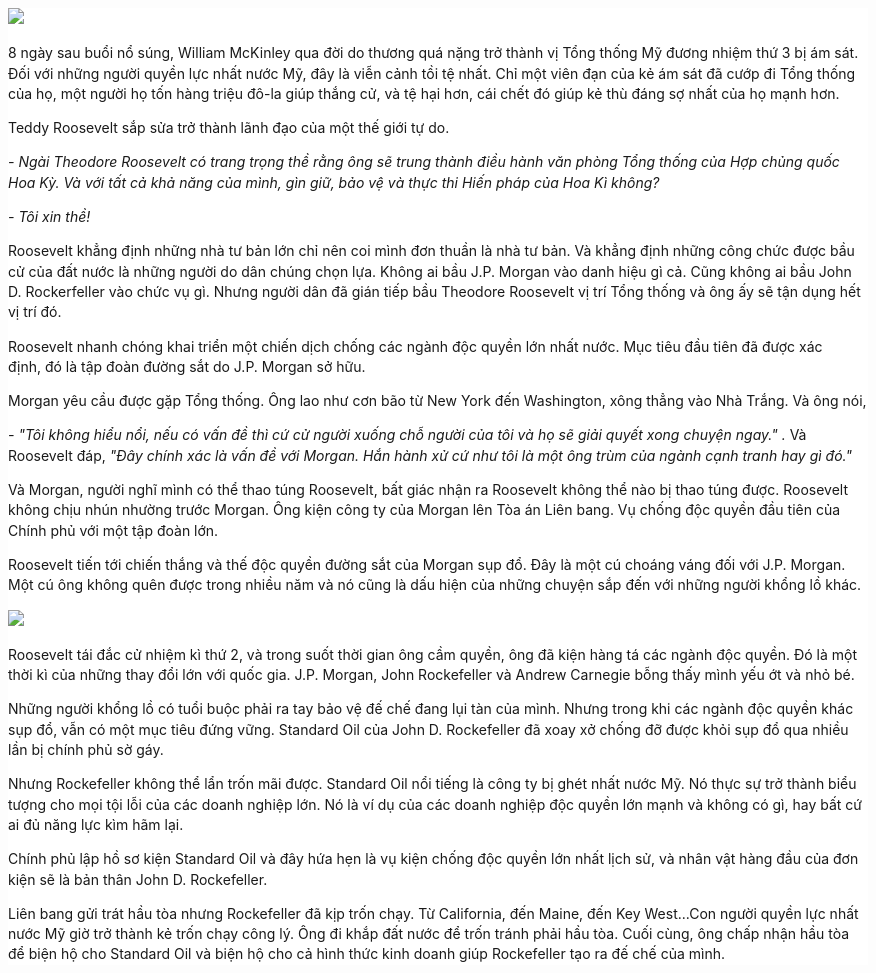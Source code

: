 ![](https://scontent.fsgn5-9.fna.fbcdn.net/v/t31.18172-8/11004538_955362391155190_3735287298846002522_o.jpg?_nc_cat=105&ccb=1-5&_nc_sid=abc084&_nc_ohc=W598y2xDxu4AX8r5DMr&_nc_ht=scontent.fsgn5-9.fna&oh=17269699ff68c71c8bfcf71b1e6551ec&oe=61BD10AA)

8 ngày sau buổi nổ súng, William McKinley qua đời do thương quá nặng trở thành vị Tổng thống Mỹ đương nhiệm thứ 3 bị ám sát. Đối với những người quyền lực nhất nước Mỹ, đây là viễn cảnh tồi tệ nhất. Chỉ một viên đạn của kẻ ám sát đã cướp đi Tổng thống của họ, một người họ tốn hàng triệu đô-la giúp thắng cử, và tệ hại hơn, cái chết đó giúp kẻ thù đáng sợ nhất của họ mạnh hơn.

  
Teddy Roosevelt sắp sửa trở thành lãnh đạo của một thế giới tự do. 

_\- Ngài Theodore Roosevelt có trang trọng thề rằng ông sẽ trung thành điều hành văn phòng Tổng thống của Hợp chủng quốc Hoa Kỳ._ _Và với tất cả khả năng của mình, gìn giữ, bảo vệ và thực thi Hiến pháp của Hoa Kì không?_

_\- Tôi xin thề!_  

Roosevelt khẳng định những nhà tư bản lớn chỉ nên coi mình đơn thuần là nhà tư bản. Và khẳng định những công chức được bầu cử của đất nước là những người do dân chúng chọn lựa. Không ai bầu J.P. Morgan vào danh hiệu gì cả. Cũng không ai bầu John D. Rockerfeller vào chức vụ gì. Nhưng người dân đã gián tiếp bầu Theodore Roosevelt vị trí Tổng thống và ông ấy sẽ tận dụng hết vị trí đó.

Roosevelt nhanh chóng khai triển một chiến dịch chống các ngành độc quyền lớn nhất nước. Mục tiêu đầu tiên đã được xác định, đó là tập đoàn đường sắt do J.P. Morgan sở hữu.  

Morgan yêu cầu được gặp Tổng thống. Ông lao như cơn bão từ New York đến Washington, xông thẳng vào Nhà Trắng. Và ông nói, 

_\- "Tôi không hiểu nổi, nếu có vấn đề thì cứ cử người xuống chỗ người của tôi và họ sẽ giải quyết xong chuyện ngay." ._ Và Roosevelt đáp, _"Đây chính xác là vấn đề với Morgan. Hắn hành xử cứ như tôi là một ông trùm của ngành cạnh tranh hay gì đó."_

Và Morgan, người nghĩ mình có thể thao túng Roosevelt, bất giác nhận ra Roosevelt không thể nào bị thao túng được. Roosevelt không chịu nhún nhường trước Morgan. Ông kiện công ty của Morgan lên Tòa án Liên bang. Vụ chống độc quyền đầu tiên của Chính phủ với một tập đoàn lớn.

Roosevelt tiến tới chiến thắng và thế độc quyền đường sắt của Morgan sụp đổ. Đây là một cú choáng váng đối với J.P. Morgan. Một cú ông không quên được trong nhiều năm và nó cũng là dấu hiện của những chuyện sắp đến với những người khổng lồ khác.

![](https://scontent.fsgn5-6.fna.fbcdn.net/v/t1.18169-9/10488396_955362737821822_5956006309788890337_n.jpg?_nc_cat=106&ccb=1-5&_nc_sid=abc084&_nc_ohc=slMsr0eZanwAX-qsvbF&_nc_ht=scontent.fsgn5-6.fna&oh=767e3d49120cc1832355d71368696de9&oe=61BDF572)

Roosevelt tái đắc cử nhiệm kì thứ 2, và trong suốt thời gian ông cầm quyền, ông đã kiện hàng tá các ngành độc quyền. Đó là một thời kì của những thay đổi lớn với quốc gia. J.P. Morgan, John Rockefeller và Andrew Carnegie bỗng thấy mình yếu ớt và nhỏ bé. 

Những người khổng lồ có tuổi buộc phải ra tay bảo vệ đế chế đang lụi tàn của mình. Nhưng trong khi các ngành độc quyền khác sụp đổ, vẫn có một mục tiêu đứng vững. Standard Oil của John D. Rockefeller đã xoay xở chống đỡ được khỏi sụp đổ qua nhiều lần bị chính phủ sờ gáy. 

  
Nhưng Rockefeller không thể lẩn trốn mãi được. Standard Oil nổi tiếng là công ty bị ghét nhất nước Mỹ. Nó thực sự trở thành biểu tượng cho mọi tội lỗi của các doanh nghiệp lớn. Nó là ví dụ của các doanh nghiệp độc quyền lớn mạnh và không có gì, hay bất cứ ai đủ năng lực kìm hãm lại. 

Chính phủ lập hồ sơ kiện Standard Oil và đây hứa hẹn là vụ kiện chống độc quyền lớn nhất lịch sử, và nhân vật hàng đầu của đơn kiện sẽ là bản thân John D. Rockefeller.

Liên bang gửi trát hầu tòa nhưng Rockefeller đã kịp trốn chạy. Từ California, đến Maine, đến Key West...Con người quyền lực nhất nước Mỹ giờ trở thành kẻ trốn chạy công lý. Ông đi khắp đất nước để trốn tránh phải hầu tòa. Cuối cùng, ông chấp nhận hầu tòa để biện hộ cho Standard Oil và biện hộ cho cả hình thức kinh doanh giúp Rockefeller tạo ra đế chế của mình.
